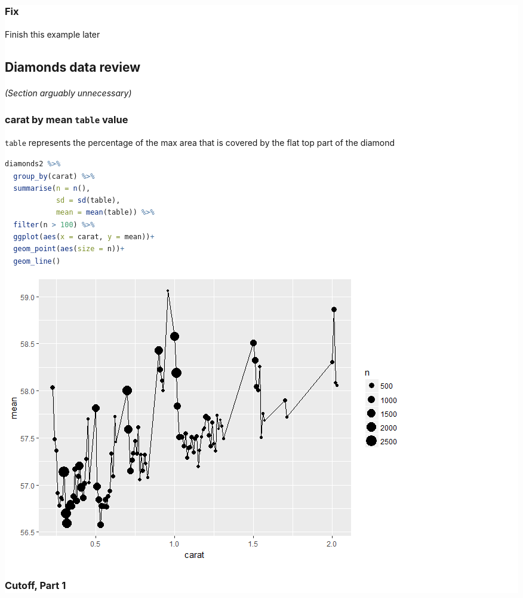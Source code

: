 ### Fix

Finish this example later

Diamonds data review
--------------------

*(Section arguably unnecessary)*

### carat by mean `table` value

`table` represents the percentage of the max area that is covered by the flat top part of the diamond

``` r
diamonds2 %>% 
  group_by(carat) %>% 
  summarise(n = n(),
            sd = sd(table),
            mean = mean(table)) %>% 
  filter(n > 100) %>% 
  ggplot(aes(x = carat, y = mean))+
  geom_point(aes(size = n))+
  geom_line()
```

![](ch24_files/figure-markdown_github/unnamed-chunk-46-1.png)

### Cutoff, Part 1
